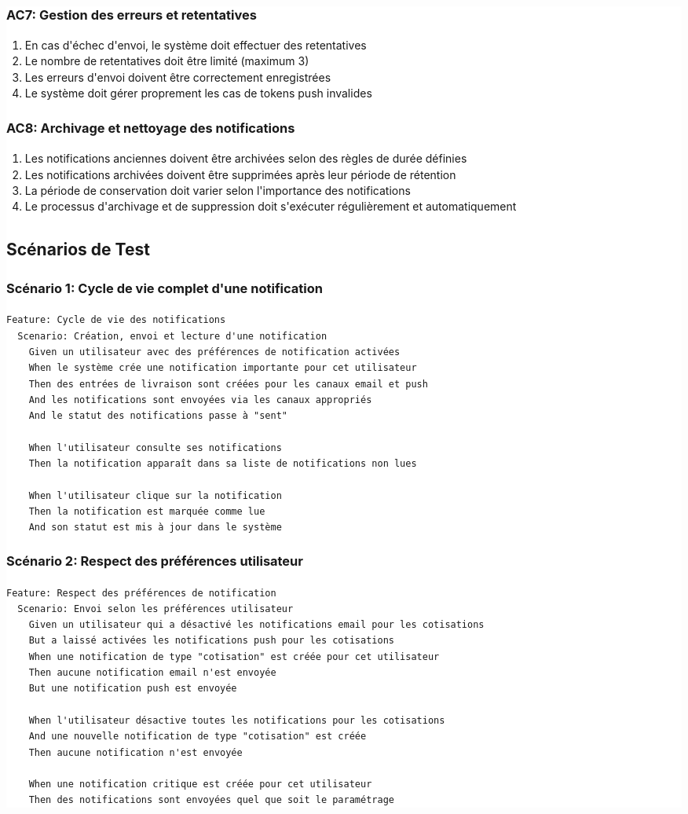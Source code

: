### AC7: Gestion des erreurs et retentatives
1. En cas d'échec d'envoi, le système doit effectuer des retentatives
2. Le nombre de retentatives doit être limité (maximum 3)
3. Les erreurs d'envoi doivent être correctement enregistrées
4. Le système doit gérer proprement les cas de tokens push invalides

### AC8: Archivage et nettoyage des notifications
1. Les notifications anciennes doivent être archivées selon des règles de durée définies
2. Les notifications archivées doivent être supprimées après leur période de rétention
3. La période de conservation doit varier selon l'importance des notifications
4. Le processus d'archivage et de suppression doit s'exécuter régulièrement et automatiquement

## Scénarios de Test

### Scénario 1: Cycle de vie complet d'une notification
```gherkin
Feature: Cycle de vie des notifications
  Scenario: Création, envoi et lecture d'une notification
    Given un utilisateur avec des préférences de notification activées
    When le système crée une notification importante pour cet utilisateur
    Then des entrées de livraison sont créées pour les canaux email et push
    And les notifications sont envoyées via les canaux appropriés
    And le statut des notifications passe à "sent"
    
    When l'utilisateur consulte ses notifications
    Then la notification apparaît dans sa liste de notifications non lues
    
    When l'utilisateur clique sur la notification
    Then la notification est marquée comme lue
    And son statut est mis à jour dans le système
```

### Scénario 2: Respect des préférences utilisateur
```gherkin
Feature: Respect des préférences de notification
  Scenario: Envoi selon les préférences utilisateur
    Given un utilisateur qui a désactivé les notifications email pour les cotisations
    But a laissé activées les notifications push pour les cotisations
    When une notification de type "cotisation" est créée pour cet utilisateur
    Then aucune notification email n'est envoyée
    But une notification push est envoyée
    
    When l'utilisateur désactive toutes les notifications pour les cotisations
    And une nouvelle notification de type "cotisation" est créée
    Then aucune notification n'est envoyée
    
    When une notification critique est créée pour cet utilisateur
    Then des notifications sont envoyées quel que soit le paramétrage
```
